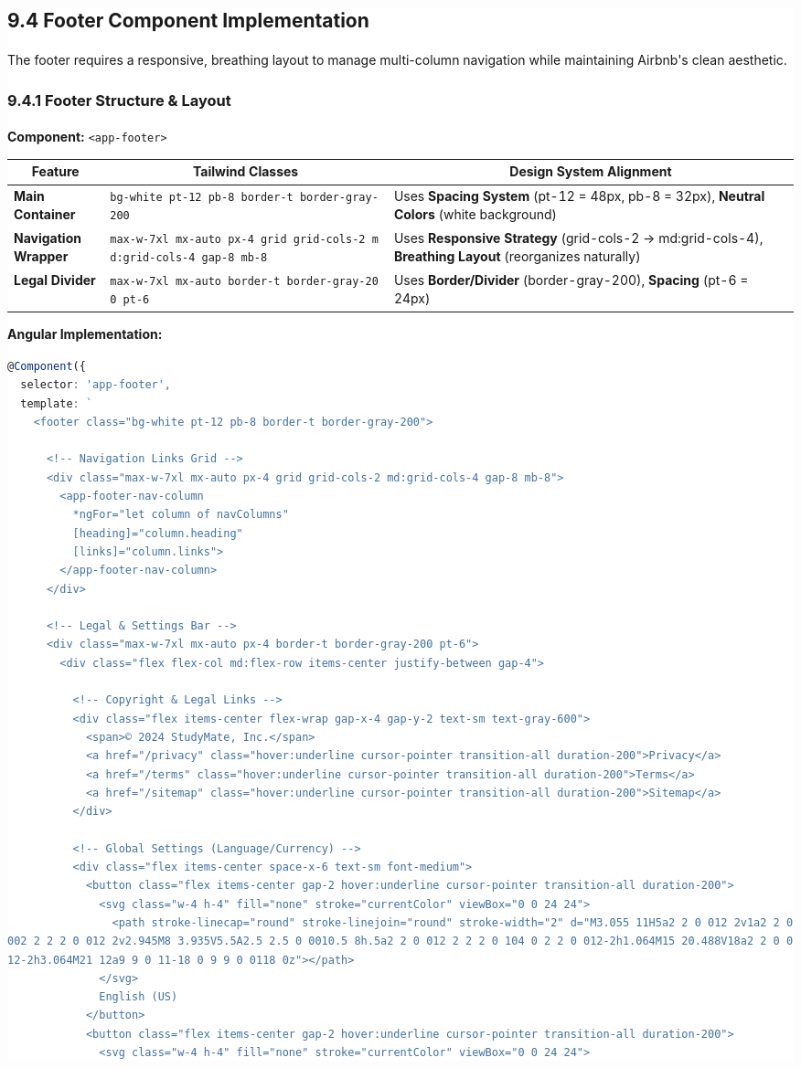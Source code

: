 
## 9.4 Footer Component Implementation

The footer requires a responsive, breathing layout to manage multi-column navigation while maintaining Airbnb's clean aesthetic.

### 9.4.1 Footer Structure & Layout

**Component:** `<app-footer>`

| Feature | Tailwind Classes | Design System Alignment |
|---------|------------------|------------------------|
| **Main Container** | `bg-white pt-12 pb-8 border-t border-gray-200` | Uses **Spacing System** (pt-12 = 48px, pb-8 = 32px), **Neutral Colors** (white background) |
| **Navigation Wrapper** | `max-w-7xl mx-auto px-4 grid grid-cols-2 md:grid-cols-4 gap-8 mb-8` | Uses **Responsive Strategy** (grid-cols-2 → md:grid-cols-4), **Breathing Layout** (reorganizes naturally) |
| **Legal Divider** | `max-w-7xl mx-auto border-t border-gray-200 pt-6` | Uses **Border/Divider** (border-gray-200), **Spacing** (pt-6 = 24px) |

**Angular Implementation:**

```typescript
@Component({
  selector: 'app-footer',
  template: `
    <footer class="bg-white pt-12 pb-8 border-t border-gray-200">

      <!-- Navigation Links Grid -->
      <div class="max-w-7xl mx-auto px-4 grid grid-cols-2 md:grid-cols-4 gap-8 mb-8">
        <app-footer-nav-column
          *ngFor="let column of navColumns"
          [heading]="column.heading"
          [links]="column.links">
        </app-footer-nav-column>
      </div>

      <!-- Legal & Settings Bar -->
      <div class="max-w-7xl mx-auto px-4 border-t border-gray-200 pt-6">
        <div class="flex flex-col md:flex-row items-center justify-between gap-4">

          <!-- Copyright & Legal Links -->
          <div class="flex items-center flex-wrap gap-x-4 gap-y-2 text-sm text-gray-600">
            <span>© 2024 StudyMate, Inc.</span>
            <a href="/privacy" class="hover:underline cursor-pointer transition-all duration-200">Privacy</a>
            <a href="/terms" class="hover:underline cursor-pointer transition-all duration-200">Terms</a>
            <a href="/sitemap" class="hover:underline cursor-pointer transition-all duration-200">Sitemap</a>
          </div>

          <!-- Global Settings (Language/Currency) -->
          <div class="flex items-center space-x-6 text-sm font-medium">
            <button class="flex items-center gap-2 hover:underline cursor-pointer transition-all duration-200">
              <svg class="w-4 h-4" fill="none" stroke="currentColor" viewBox="0 0 24 24">
                <path stroke-linecap="round" stroke-linejoin="round" stroke-width="2" d="M3.055 11H5a2 2 0 012 2v1a2 2 0 002 2 2 2 0 012 2v2.945M8 3.935V5.5A2.5 2.5 0 0010.5 8h.5a2 2 0 012 2 2 2 0 104 0 2 2 0 012-2h1.064M15 20.488V18a2 2 0 012-2h3.064M21 12a9 9 0 11-18 0 9 9 0 0118 0z"></path>
              </svg>
              English (US)
            </button>
            <button class="flex items-center gap-2 hover:underline cursor-pointer transition-all duration-200">
              <svg class="w-4 h-4" fill="none" stroke="currentColor" viewBox="0 0 24 24">
```